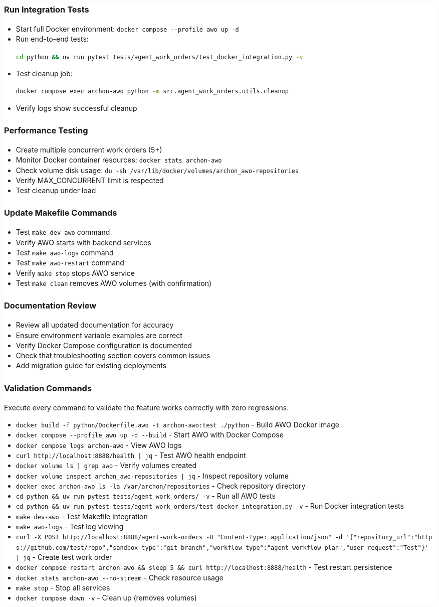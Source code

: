 ### Run Integration Tests

- Start full Docker environment: `docker compose --profile awo up -d`
- Run end-to-end tests:
  ```bash
  cd python && uv run pytest tests/agent_work_orders/test_docker_integration.py -v
  ```
- Test cleanup job:
  ```bash
  docker compose exec archon-awo python -m src.agent_work_orders.utils.cleanup
  ```
- Verify logs show successful cleanup

### Performance Testing

- Create multiple concurrent work orders (5+)
- Monitor Docker container resources: `docker stats archon-awo`
- Check volume disk usage: `du -sh /var/lib/docker/volumes/archon_awo-repositories`
- Verify MAX_CONCURRENT limit is respected
- Test cleanup under load

### Update Makefile Commands

- Test `make dev-awo` command
- Verify AWO starts with backend services
- Test `make awo-logs` command
- Test `make awo-restart` command
- Verify `make stop` stops AWO service
- Test `make clean` removes AWO volumes (with confirmation)

### Documentation Review

- Review all updated documentation for accuracy
- Ensure environment variable examples are correct
- Verify Docker Compose configuration is documented
- Check that troubleshooting section covers common issues
- Add migration guide for existing deployments

### Validation Commands

Execute every command to validate the feature works correctly with zero regressions.

- `docker build -f python/Dockerfile.awo -t archon-awo:test ./python` - Build AWO Docker image
- `docker compose --profile awo up -d --build` - Start AWO with Docker Compose
- `docker compose logs archon-awo` - View AWO logs
- `curl http://localhost:8888/health | jq` - Test AWO health endpoint
- `docker volume ls | grep awo` - Verify volumes created
- `docker volume inspect archon_awo-repositories | jq` - Inspect repository volume
- `docker exec archon-awo ls -la /var/archon/repositories` - Check repository directory
- `cd python && uv run pytest tests/agent_work_orders/ -v` - Run all AWO tests
- `cd python && uv run pytest tests/agent_work_orders/test_docker_integration.py -v` - Run Docker integration tests
- `make dev-awo` - Test Makefile integration
- `make awo-logs` - Test log viewing
- `curl -X POST http://localhost:8888/agent-work-orders -H "Content-Type: application/json" -d '{"repository_url":"https://github.com/test/repo","sandbox_type":"git_branch","workflow_type":"agent_workflow_plan","user_request":"Test"}' | jq` - Create test work order
- `docker compose restart archon-awo && sleep 5 && curl http://localhost:8888/health` - Test restart persistence
- `docker stats archon-awo --no-stream` - Check resource usage
- `make stop` - Stop all services
- `docker compose down -v` - Clean up (removes volumes)

